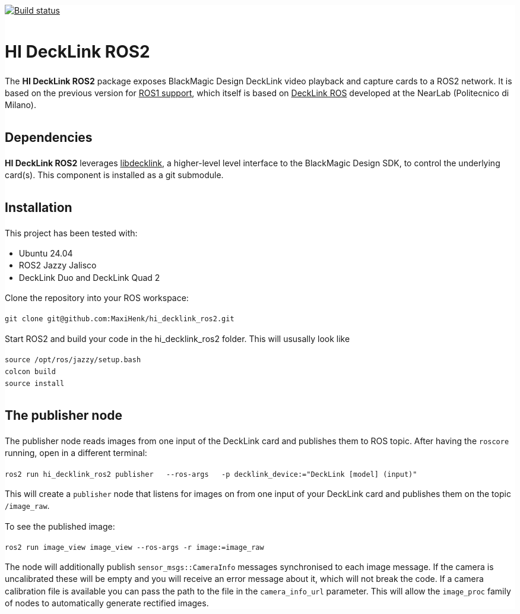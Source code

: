 [![Build status](https://raw.githubusercontent.com/MPI-IS-BambooAgent/sw_badges/master/badges/plans/hidecklinkros/build.svg?sanitize=true)](https://atlas.is.localnet/bamboo/browse/BAMEI-CIT/latest/)

# HI DeckLink ROS2

The **HI DeckLink ROS2** package exposes BlackMagic Design DeckLink video playback
and capture cards to a ROS2 network. It is based on the previous version for [ROS1 support](https://github.com/MPI-IS/hi_decklink_ros), which itself is based on [DeckLink ROS](https://gitlab.com/Polimi-dVRK/decklink/decklink_ros)
developed at the NearLab (Politecnico di Milano).

## Dependencies

**HI DeckLink ROS2** leverages [libdecklink](https://gitlab.com/Polimi-dVRK/decklink/libdecklink),
a higher-level level interface to the BlackMagic Design SDK,
to control the underlying card(s). This component is installed as a git submodule.

## Installation

This project has been tested with:
+ Ubuntu 24.04
+ ROS2 Jazzy Jalisco
+ DeckLink Duo and DeckLink Quad 2

Clone the repository into your ROS workspace:

    git clone git@github.com:MaxiHenk/hi_decklink_ros2.git

Start ROS2 and build your code in the hi_decklink_ros2 folder. This will ususally look like

    source /opt/ros/jazzy/setup.bash
    colcon build
    source install



## The publisher node

The publisher node reads images from one input of the DeckLink card and publishes them to ROS topic.
After having the `roscore` running, open in a different terminal:

    ros2 run hi_decklink_ros2 publisher   --ros-args   -p decklink_device:="DeckLink [model] (input)"

This will create a `publisher` node that listens for images on from one input of your DeckLink card
and publishes them on the topic `/image_raw`.

To see the published image:

	ros2 run image_view image_view --ros-args -r image:=image_raw

The node will additionally publish `sensor_msgs::CameraInfo` messages synchronised to each image message.
If the camera is uncalibrated these will be empty and you will receive an error message about it, which will not break the code.
If a camera calibration file is available you can pass the path to the file in the `camera_info_url` parameter.
This will allow the `image_proc` family of nodes to automatically generate rectified images.
